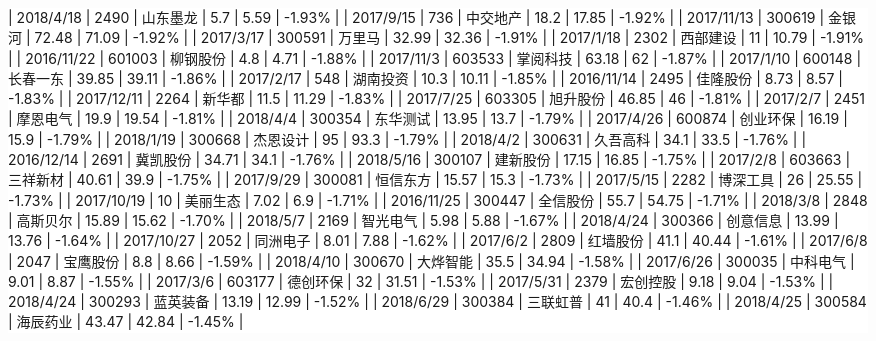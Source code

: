 | 2018/4/18  | 2490   | 山东墨龙 | 5.7    | 5.59   | -1.93%  |
| 2017/9/15  | 736    | 中交地产 | 18.2   | 17.85  | -1.92%  |
| 2017/11/13 | 300619 | 金银河   | 72.48  | 71.09  | -1.92%  |
| 2017/3/17  | 300591 | 万里马   | 32.99  | 32.36  | -1.91%  |
| 2017/1/18  | 2302   | 西部建设 | 11     | 10.79  | -1.91%  |
| 2016/11/22 | 601003 | 柳钢股份 | 4.8    | 4.71   | -1.88%  |
| 2017/11/3  | 603533 | 掌阅科技 | 63.18  | 62     | -1.87%  |
| 2017/1/10  | 600148 | 长春一东 | 39.85  | 39.11  | -1.86%  |
| 2017/2/17  | 548    | 湖南投资 | 10.3   | 10.11  | -1.85%  |
| 2016/11/14 | 2495   | 佳隆股份 | 8.73   | 8.57   | -1.83%  |
| 2017/12/11 | 2264   | 新华都   | 11.5   | 11.29  | -1.83%  |
| 2017/7/25  | 603305 | 旭升股份 | 46.85  | 46     | -1.81%  |
| 2017/2/7   | 2451   | 摩恩电气 | 19.9   | 19.54  | -1.81%  |
| 2018/4/4   | 300354 | 东华测试 | 13.95  | 13.7   | -1.79%  |
| 2017/4/26  | 600874 | 创业环保 | 16.19  | 15.9   | -1.79%  |
| 2018/1/19  | 300668 | 杰恩设计 | 95     | 93.3   | -1.79%  |
| 2018/4/2   | 300631 | 久吾高科 | 34.1   | 33.5   | -1.76%  |
| 2016/12/14 | 2691   | 冀凯股份 | 34.71  | 34.1   | -1.76%  |
| 2018/5/16  | 300107 | 建新股份 | 17.15  | 16.85  | -1.75%  |
| 2017/2/8   | 603663 | 三祥新材 | 40.61  | 39.9   | -1.75%  |
| 2017/9/29  | 300081 | 恒信东方 | 15.57  | 15.3   | -1.73%  |
| 2017/5/15  | 2282   | 博深工具 | 26     | 25.55  | -1.73%  |
| 2017/10/19 | 10     | 美丽生态 | 7.02   | 6.9    | -1.71%  |
| 2016/11/25 | 300447 | 全信股份 | 55.7   | 54.75  | -1.71%  |
| 2018/3/8   | 2848   | 高斯贝尔 | 15.89  | 15.62  | -1.70%  |
| 2018/5/7   | 2169   | 智光电气 | 5.98   | 5.88   | -1.67%  |
| 2018/4/24  | 300366 | 创意信息 | 13.99  | 13.76  | -1.64%  |
| 2017/10/27 | 2052   | 同洲电子 | 8.01   | 7.88   | -1.62%  |
| 2017/6/2   | 2809   | 红墙股份 | 41.1   | 40.44  | -1.61%  |
| 2017/6/8   | 2047   | 宝鹰股份 | 8.8    | 8.66   | -1.59%  |
| 2018/4/10  | 300670 | 大烨智能 | 35.5   | 34.94  | -1.58%  |
| 2017/6/26  | 300035 | 中科电气 | 9.01   | 8.87   | -1.55%  |
| 2017/3/6   | 603177 | 德创环保 | 32     | 31.51  | -1.53%  |
| 2017/5/31  | 2379   | 宏创控股 | 9.18   | 9.04   | -1.53%  |
| 2018/4/24  | 300293 | 蓝英装备 | 13.19  | 12.99  | -1.52%  |
| 2018/6/29  | 300384 | 三联虹普 | 41     | 40.4   | -1.46%  |
| 2018/4/25  | 300584 | 海辰药业 | 43.47  | 42.84  | -1.45%  |